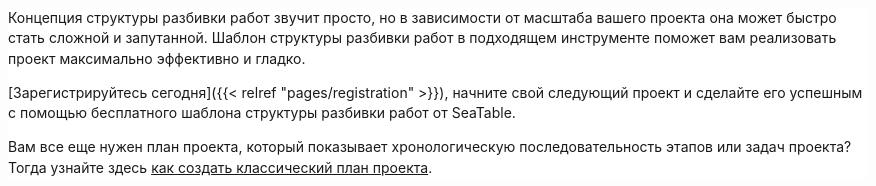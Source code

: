 Концепция структуры разбивки работ звучит просто, но в зависимости от масштаба вашего проекта она может быстро стать сложной и запутанной. Шаблон структуры разбивки работ в подходящем инструменте поможет вам реализовать проект максимально эффективно и гладко.

[Зарегистрируйтесь сегодня]({{< relref "pages/registration" >}}), начните свой следующий проект и сделайте его успешным с помощью бесплатного шаблона структуры разбивки работ от SeaTable.

Вам все еще нужен план проекта, который показывает хронологическую последовательность этапов или задач проекта? Тогда узнайте здесь [как создать классический план проекта](https://seatable.io/ru/vorlage/yio4sr0wrcwuv3-1m0zvkg/).
